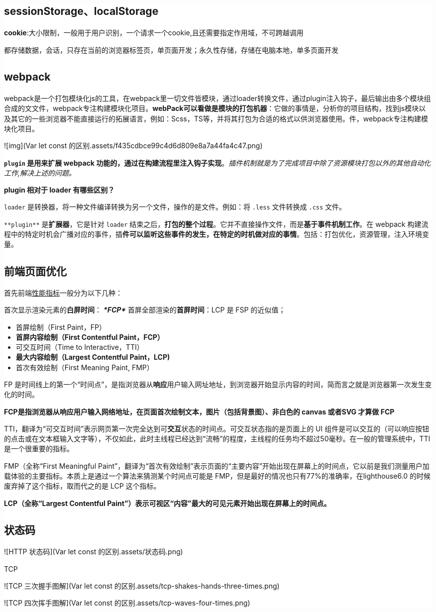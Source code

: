## sessionStorage、localStorage

**cookie**:大小限制，一般用于用户识别，一个请求一个cookie,且还需要指定作用域，不可跨越调用

都存储数据，会话，只存在当前的浏览器标签页，单页面开发；永久性存储，存储在电脑本地，单多页面开发

## webpack

 webpack是一个打包模块化js的工具，在webpack里一切文件皆模块，通过loader转换文件，通过plugin注入钩子，最后输出由多个模块组合成的文文件，webpack专注构建模块化项目。**webPack可以看做是模块的打包机器**：它做的事情是，分析你的项目结构，找到js模块以及其它的一些浏览器不能直接运行的拓展语言，例如：Scss，TS等，并将其打包为合适的格式以供浏览器使用。件，webpack专注构建模块化项目。        

![img](Var let const 的区别.assets/f435cdbce99c4d6d809e8a7a44fa4c47.png)

**`plugin` 是用来扩展 webpack 功能的，通过在构建流程里注入钩子实现**。*插件机制就是为了完成项目中除了资源模块打包以外的其他自动化工作,解决上述的问题。*

**plugin 相对于 loader 有哪些区别？**

`loader` 是转换器，将一种文件编译转换为另一个文件，操作的是文件。例如：将 `.less` 文件转换成 `.css` 文件。

`**plugin**` 是**扩展器**，它是针对 `loader` 结束之后，**打包的整个过程**。它并不直接操作文件，而是**基于事件机制工作**。在 webpack 构建流程中的特定时机会广播对应的事件，插**件可以监听这些事件的发生，在特定的时机做对应的事情**。包括：打包优化，资源管理，注入环境变量。

## 前端页面优化

首先前端[性能指标](https://so.csdn.net/so/search?q=性能指标&spm=1001.2101.3001.7020)一般分为以下几种：

首次显示渲染元素的**白屏时间**： ***\*FCP\****
首屏全部渲染的**首屏时间**：LCP 是 FSP 的近似值；

- 首屏绘制（First Paint，FP）
- **首屏内容绘制（First Contentful Paint，FCP）**
- 可交互时间（Time to Interactive，TTI）
- **最大内容绘制（Largest Contentful Paint，LCP)**
- 首次有效绘制（First Meaning Paint, FMP）

FP 是时间线上的第一个“时间点”，是指浏览器从**响应**用户输入网址地址，到浏览器开始显示内容的时间，简而言之就是浏览器第一次发生变化的时间。

**FCP是指浏览器从响应用户输入网络地址，在页面首次绘制文本，图片（包括背景图）、非白色的 canvas 或者SVG 才算做 FCP**

TTI，翻译为“可交互时间”表示网页第一次完全达到可**交互**状态的时间点。可交互状态指的是页面上的 UI 组件是可以交互的（可以响应按钮的点击或在文本框输入文字等），不仅如此，此时主线程已经达到“流畅”的程度，主线程的任务均不超过50毫秒。在一般的管理系统中，TTI 是一个很重要的指标。

FMP（全称“First Meaningful Paint”，翻译为“首次有效绘制”表示页面的“主要内容”开始出现在屏幕上的时间点，它以前是我们测量用户加载体验的主要指标。本质上是通过一个算法来猜测某个时间点可能是 FMP，但是最好的情况也只有77%的准确率，在lighthouse6.0 的时候废弃掉了这个指标，取而代之的是 LCP 这个指标。

**LCP（全称“Largest Contentful Paint”）表示可视区“内容”最大的可见元素开始出现在屏幕上的时间点。**

## 状态码

![HTTP 状态码](Var let const 的区别.assets/状态码.png)

TCP

![TCP 三次握手图解](Var let const 的区别.assets/tcp-shakes-hands-three-times.png)

![TCP 四次挥手图解](Var let const 的区别.assets/tcp-waves-four-times.png)
